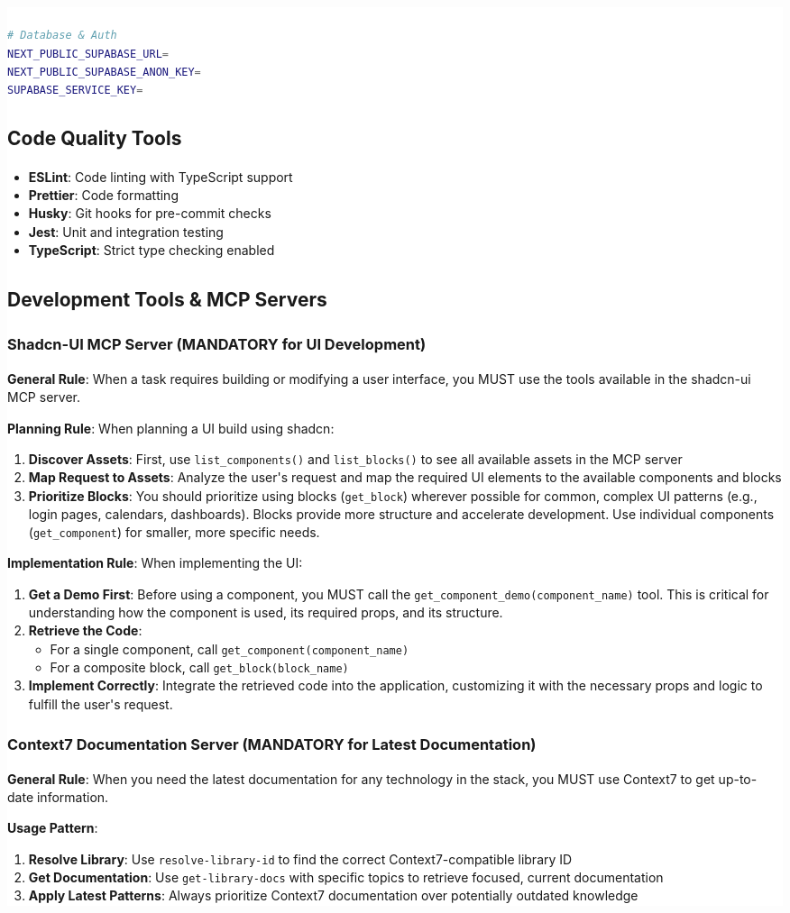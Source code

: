 ```bash

# Database & Auth
NEXT_PUBLIC_SUPABASE_URL=
NEXT_PUBLIC_SUPABASE_ANON_KEY=
SUPABASE_SERVICE_KEY=
```

## Code Quality Tools

- **ESLint**: Code linting with TypeScript support
- **Prettier**: Code formatting
- **Husky**: Git hooks for pre-commit checks
- **Jest**: Unit and integration testing
- **TypeScript**: Strict type checking enabled

## Development Tools & MCP Servers

### Shadcn-UI MCP Server (MANDATORY for UI Development)

**General Rule**: When a task requires building or modifying a user interface, you MUST use the tools available in the shadcn-ui MCP server.

**Planning Rule**: When planning a UI build using shadcn:

1. **Discover Assets**: First, use `list_components()` and `list_blocks()` to see all available assets in the MCP server
2. **Map Request to Assets**: Analyze the user's request and map the required UI elements to the available components and blocks
3. **Prioritize Blocks**: You should prioritize using blocks (`get_block`) wherever possible for common, complex UI patterns (e.g., login pages, calendars, dashboards). Blocks provide more structure and accelerate development. Use individual components (`get_component`) for smaller, more specific needs.

**Implementation Rule**: When implementing the UI:

1. **Get a Demo First**: Before using a component, you MUST call the `get_component_demo(component_name)` tool. This is critical for understanding how the component is used, its required props, and its structure.
2. **Retrieve the Code**:
   - For a single component, call `get_component(component_name)`
   - For a composite block, call `get_block(block_name)`
3. **Implement Correctly**: Integrate the retrieved code into the application, customizing it with the necessary props and logic to fulfill the user's request.

### Context7 Documentation Server (MANDATORY for Latest Documentation)

**General Rule**: When you need the latest documentation for any technology in the stack, you MUST use Context7 to get up-to-date information.

**Usage Pattern**:

1. **Resolve Library**: Use `resolve-library-id` to find the correct Context7-compatible library ID
2. **Get Documentation**: Use `get-library-docs` with specific topics to retrieve focused, current documentation
3. **Apply Latest Patterns**: Always prioritize Context7 documentation over potentially outdated knowledge
